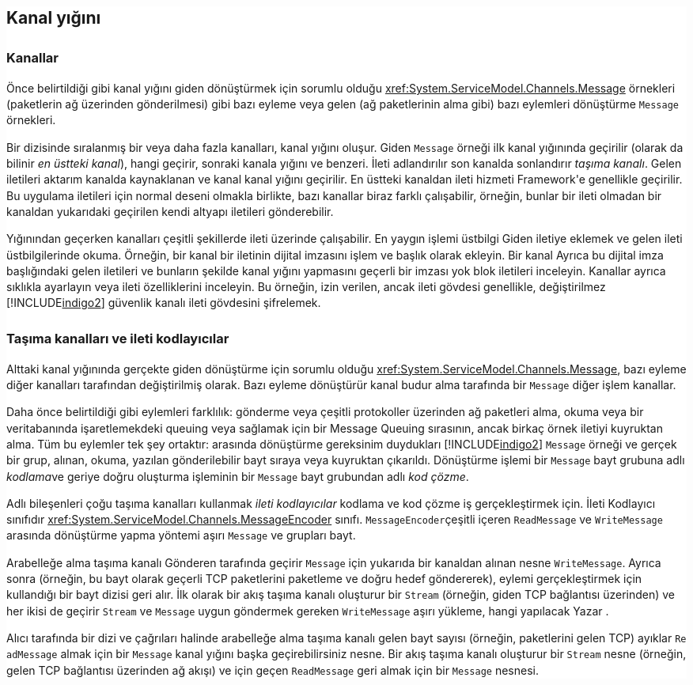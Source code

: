 ## <a name="the-channel-stack"></a>Kanal yığını  
  
### <a name="channels"></a>Kanallar  
 Önce belirtildiği gibi kanal yığını giden dönüştürmek için sorumlu olduğu <xref:System.ServiceModel.Channels.Message> örnekleri (paketlerin ağ üzerinden gönderilmesi) gibi bazı eyleme veya gelen (ağ paketlerinin alma gibi) bazı eylemleri dönüştürme `Message` örnekleri.  
  
 Bir dizisinde sıralanmış bir veya daha fazla kanalları, kanal yığını oluşur. Giden `Message` örneği ilk kanal yığınında geçirilir (olarak da bilinir *en üstteki kanal*), hangi geçirir, sonraki kanala yığını ve benzeri. İleti adlandırılır son kanalda sonlandırır *taşıma kanalı*. Gelen iletileri aktarım kanalda kaynaklanan ve kanal kanal yığını geçirilir. En üstteki kanaldan ileti hizmeti Framework'e genellikle geçirilir. Bu uygulama iletileri için normal deseni olmakla birlikte, bazı kanallar biraz farklı çalışabilir, örneğin, bunlar bir ileti olmadan bir kanaldan yukarıdaki geçirilen kendi altyapı iletileri gönderebilir.  
  
 Yığınından geçerken kanalları çeşitli şekillerde ileti üzerinde çalışabilir. En yaygın işlemi üstbilgi Giden iletiye eklemek ve gelen ileti üstbilgilerinde okuma. Örneğin, bir kanal bir iletinin dijital imzasını işlem ve başlık olarak ekleyin. Bir kanal Ayrıca bu dijital imza başlığındaki gelen iletileri ve bunların şekilde kanal yığını yapmasını geçerli bir imzası yok blok iletileri inceleyin. Kanallar ayrıca sıklıkla ayarlayın veya ileti özelliklerini inceleyin. Bu örneğin, izin verilen, ancak ileti gövdesi genellikle, değiştirilmez [!INCLUDE[indigo2](../../../../includes/indigo2-md.md)] güvenlik kanalı ileti gövdesini şifrelemek.  
  
### <a name="transport-channels-and-message-encoders"></a>Taşıma kanalları ve ileti kodlayıcılar  
 Alttaki kanal yığınında gerçekte giden dönüştürme için sorumlu olduğu <xref:System.ServiceModel.Channels.Message>, bazı eyleme diğer kanalları tarafından değiştirilmiş olarak. Bazı eyleme dönüştürür kanal budur alma tarafında bir `Message` diğer işlem kanallar.  
  
 Daha önce belirtildiği gibi eylemleri farklılık: gönderme veya çeşitli protokoller üzerinden ağ paketleri alma, okuma veya bir veritabanında işaretlemekdeki queuing veya sağlamak için bir Message Queuing sırasının, ancak birkaç örnek iletiyi kuyruktan alma. Tüm bu eylemler tek şey ortaktır: arasında dönüştürme gereksinim duydukları [!INCLUDE[indigo2](../../../../includes/indigo2-md.md)] `Message` örneği ve gerçek bir grup, alınan, okuma, yazılan gönderilebilir bayt sıraya veya kuyruktan çıkarıldı. Dönüştürme işlemi bir `Message` bayt grubuna adlı *kodlama*ve geriye doğru oluşturma işleminin bir `Message` bayt grubundan adlı *kod çözme*.  
  
 Adlı bileşenleri çoğu taşıma kanalları kullanmak *ileti kodlayıcılar* kodlama ve kod çözme iş gerçekleştirmek için. İleti Kodlayıcı sınıfıdır <xref:System.ServiceModel.Channels.MessageEncoder> sınıfı. `MessageEncoder`çeşitli içeren `ReadMessage` ve `WriteMessage` arasında dönüştürme yapma yöntemi aşırı `Message` ve grupları bayt.  
  
 Arabelleğe alma taşıma kanalı Gönderen tarafında geçirir `Message` için yukarıda bir kanaldan alınan nesne `WriteMessage`. Ayrıca sonra (örneğin, bu bayt olarak geçerli TCP paketlerini paketleme ve doğru hedef göndererek), eylemi gerçekleştirmek için kullandığı bir bayt dizisi geri alır. İlk olarak bir akış taşıma kanalı oluşturur bir `Stream` (örneğin, giden TCP bağlantısı üzerinden) ve her ikisi de geçirir `Stream` ve `Message` uygun göndermek gereken `WriteMessage` aşırı yükleme, hangi yapılacak Yazar .  
  
 Alıcı tarafında bir dizi ve çağrıları halinde arabelleğe alma taşıma kanalı gelen bayt sayısı (örneğin, paketlerini gelen TCP) ayıklar `ReadMessage` almak için bir `Message` kanal yığını başka geçirebilirsiniz nesne. Bir akış taşıma kanalı oluşturur bir `Stream` nesne (örneğin, gelen TCP bağlantısı üzerinden ağ akışı) ve için geçen `ReadMessage` geri almak için bir `Message` nesnesi.  
  